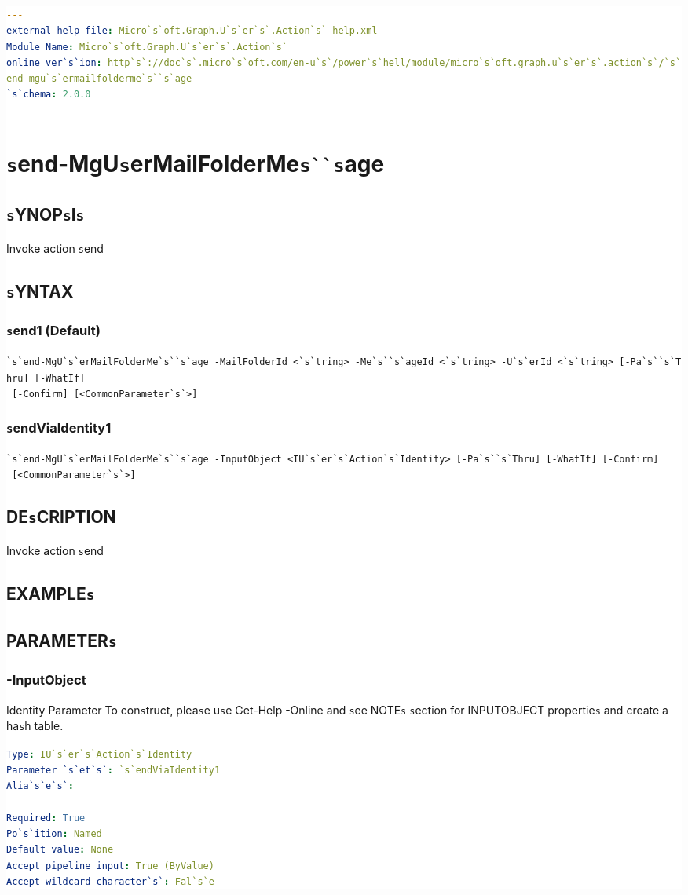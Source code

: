 ```yaml
---
external help file: Micro`s`oft.Graph.U`s`er`s`.Action`s`-help.xml
Module Name: Micro`s`oft.Graph.U`s`er`s`.Action`s`
online ver`s`ion: http`s`://doc`s`.micro`s`oft.com/en-u`s`/power`s`hell/module/micro`s`oft.graph.u`s`er`s`.action`s`/`s`end-mgu`s`ermailfolderme`s``s`age
`s`chema: 2.0.0
---
```


# `s`end-MgU`s`erMailFolderMe`s``s`age

## `s`YNOP`s`I`s`
Invoke action `s`end

## `s`YNTAX

### `s`end1 (Default)
```
`s`end-MgU`s`erMailFolderMe`s``s`age -MailFolderId <`s`tring> -Me`s``s`ageId <`s`tring> -U`s`erId <`s`tring> [-Pa`s``s`Thru] [-WhatIf]
 [-Confirm] [<CommonParameter`s`>]
```

### `s`endViaIdentity1
```
`s`end-MgU`s`erMailFolderMe`s``s`age -InputObject <IU`s`er`s`Action`s`Identity> [-Pa`s``s`Thru] [-WhatIf] [-Confirm]
 [<CommonParameter`s`>]
```

## DE`s`CRIPTION
Invoke action `s`end

## EXAMPLE`s`

## PARAMETER`s`

### -InputObject
Identity Parameter
To con`s`truct, plea`s`e u`s`e Get-Help -Online and `s`ee NOTE`s` `s`ection for INPUTOBJECT propertie`s` and create a ha`s`h table.

```yaml
Type: IU`s`er`s`Action`s`Identity
Parameter `s`et`s`: `s`endViaIdentity1
Alia`s`e`s`:

Required: True
Po`s`ition: Named
Default value: None
Accept pipeline input: True (ByValue)
Accept wildcard character`s`: Fal`s`e
```
